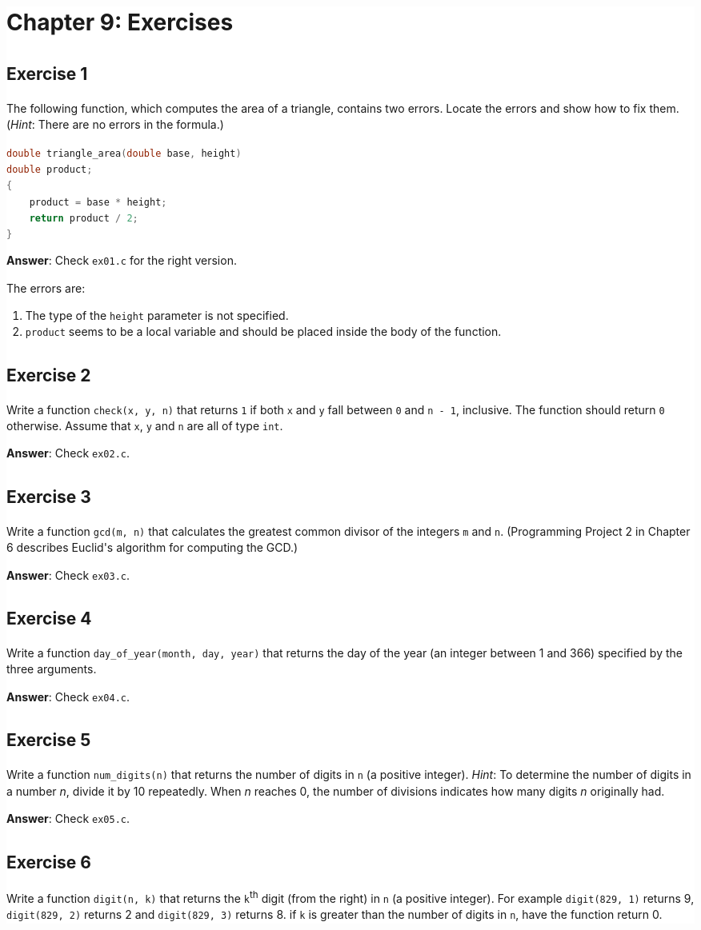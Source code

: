 # Chapter 9: Exercises

## Exercise 1
The following function, which computes the area of a triangle, contains two
errors. Locate the errors and show how to fix them. (*Hint*: There are no errors
in the formula.)
```c
double triangle_area(double base, height)
double product;
{
    product = base * height;
    return product / 2;
}
```

**Answer**: Check `ex01.c` for the right version. 

The errors are:

1. The type of the ``height`` parameter is not specified.
2. ``product`` seems to be a local variable and should be placed inside the body of the function.

## Exercise 2
Write a function `check(x, y, n)` that returns `1` if both `x` and `y` fall between `0` and `n - 1`, inclusive. The function should return `0` otherwise. Assume that `x`, `y` and `n` are all of type `int`.

**Answer**: Check `ex02.c`. 

## Exercise 3
Write a function `gcd(m, n)` that calculates the greatest common divisor of the integers `m` and `n`. (Programming Project 2 in Chapter 6 describes Euclid's algorithm for computing the GCD.)

**Answer**: Check `ex03.c`.

## Exercise 4
Write a function `day_of_year(month, day, year)` that returns the day of the year (an integer between 1 and 366) specified by the three arguments.

**Answer**: Check `ex04.c`.

## Exercise 5
Write a function `num_digits(n)` that returns the number of digits in `n` (a positive integer). *Hint*: To determine the number of digits in a number *n*, divide it by 10 repeatedly. When *n* reaches 0, the number of divisions indicates how many digits *n* originally had.

**Answer**: Check `ex05.c`.

## Exercise 6
Write a function `digit(n, k)` that returns the `k`<sup>th</sup> digit (from the right) in `n` (a positive integer). For example `digit(829, 1)` returns 9, `digit(829, 2)` returns 2 and `digit(829, 3)` returns 8. if `k` is greater than the number of digits in `n`, have the function return 0.
